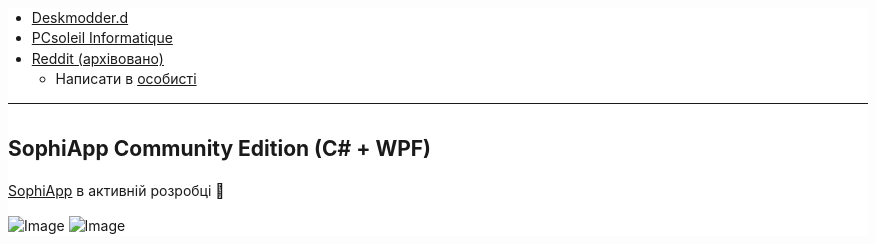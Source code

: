 * [Deskmodder.d](https://www.deskmodder.de/blog/2021/08/07/sophia-script-for-windows-jetzt-fuer-windows-11-und-10/)
* [PCsoleil Informatique](https://www.pcsoleil.fr/successeur-de-win10-initial-setup-script-sophia-script-comment-lutiliser/)
* [Reddit (архівовано)](https://www.reddit.com/r/PowerShell/comments/go2n5v/powershell_script_setup_windows_10/)
  * Написати в [особисті](https://www.reddit.com/user/farag2/)

***

## SophiApp Community Edition (C# + WPF)

[SophiApp](https://github.com/Sophia-Community/SophiApp) в активній розробці 🚀

![Image](https://github.com/Sophia-Community/SophiApp/raw/master/img/0.gif)
![Image](https://github.com/Sophia-Community/SophiApp/raw/master/img/1.png)
